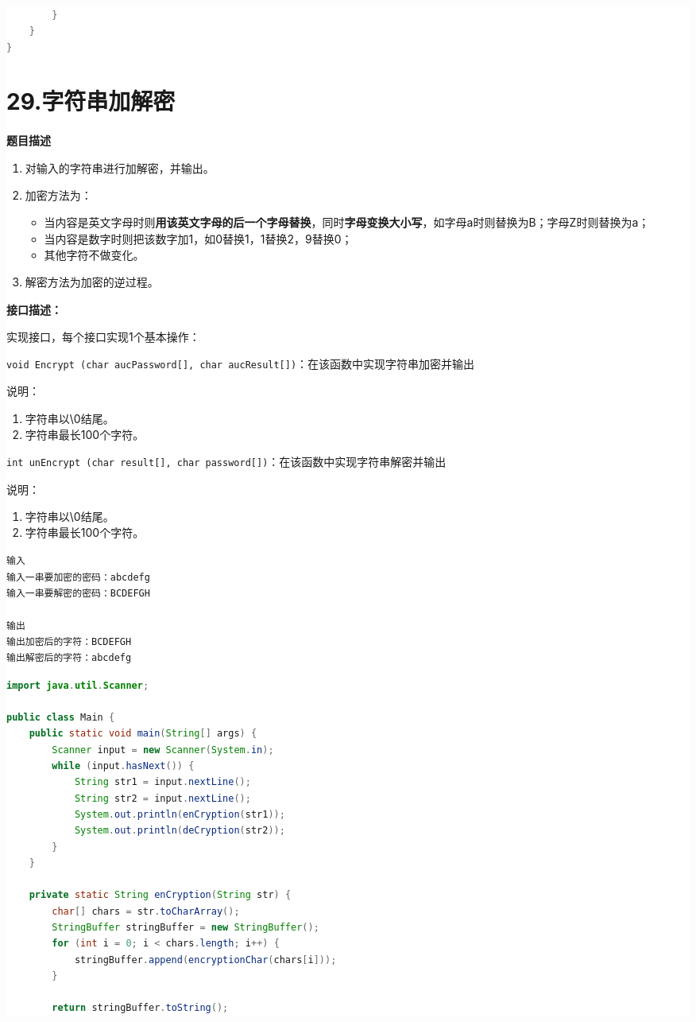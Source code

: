 ```java
        }
    }
}
```

# 29.字符串加解密

**题目描述**

1. 对输入的字符串进行加解密，并输出。
2. 加密方法为：
   - 当内容是英文字母时则**用该英文字母的后一个字母替换**，同时**字母变换大小写**，如字母a时则替换为B；字母Z时则替换为a；
   - 当内容是数字时则把该数字加1，如0替换1，1替换2，9替换0；
   - 其他字符不做变化。

3. 解密方法为加密的逆过程。


**接口描述：**

实现接口，每个接口实现1个基本操作：

`void Encrypt (char aucPassword[], char aucResult[])`：在该函数中实现字符串加密并输出

说明：

1. 字符串以\0结尾。
2. 字符串最长100个字符。


`int unEncrypt (char result[], char password[])`：在该函数中实现字符串解密并输出

说明：

1. 字符串以\0结尾。
2. 字符串最长100个字符。

```
输入
输入一串要加密的密码：abcdefg
输入一串要解密的密码：BCDEFGH

输出
输出加密后的字符：BCDEFGH
输出解密后的字符：abcdefg
```

```java
import java.util.Scanner;

public class Main {
    public static void main(String[] args) {
        Scanner input = new Scanner(System.in);
        while (input.hasNext()) {
            String str1 = input.nextLine();
            String str2 = input.nextLine();
            System.out.println(enCryption(str1));
            System.out.println(deCryption(str2));
        }
    }
    
    private static String enCryption(String str) {
        char[] chars = str.toCharArray();
        StringBuffer stringBuffer = new StringBuffer();
        for (int i = 0; i < chars.length; i++) {
            stringBuffer.append(encryptionChar(chars[i]));
        }
        
        return stringBuffer.toString();
```
